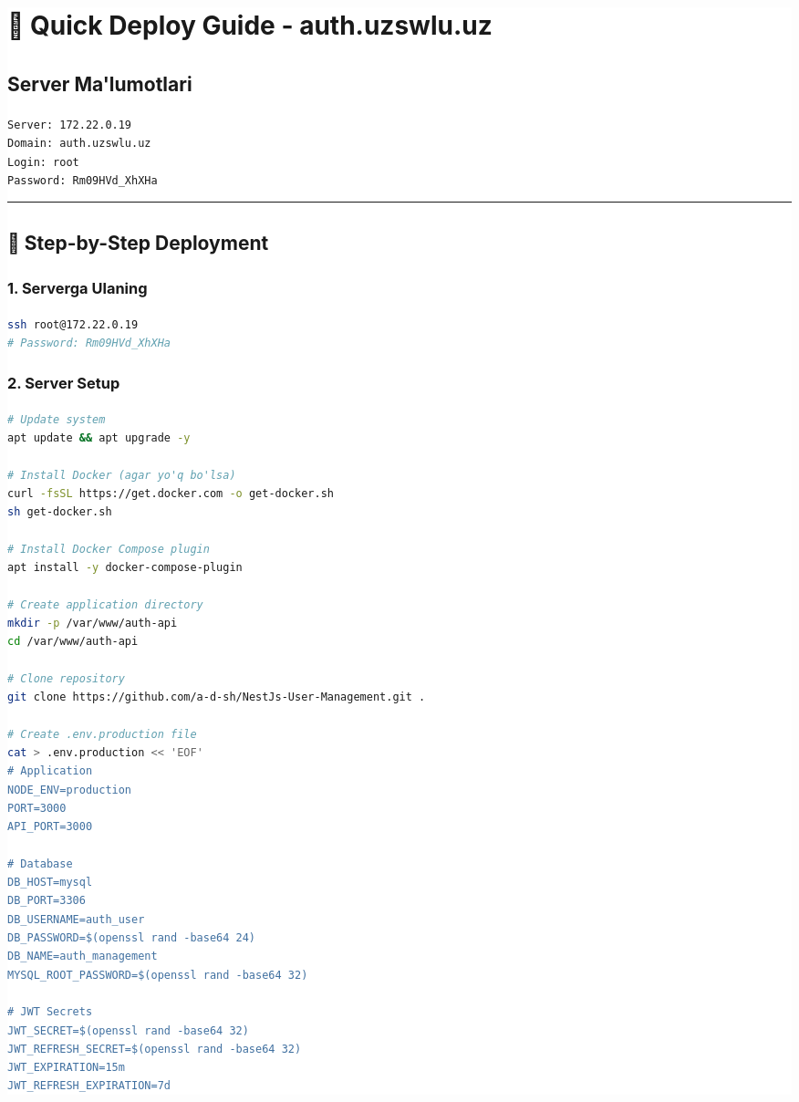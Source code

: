 # 🚀 Quick Deploy Guide - auth.uzswlu.uz

## Server Ma'lumotlari

```
Server: 172.22.0.19
Domain: auth.uzswlu.uz
Login: root
Password: Rm09HVd_XhXHa
```

---

## 📝 Step-by-Step Deployment

### 1. Serverga Ulaning

```bash
ssh root@172.22.0.19
# Password: Rm09HVd_XhXHa
```

### 2. Server Setup

```bash
# Update system
apt update && apt upgrade -y

# Install Docker (agar yo'q bo'lsa)
curl -fsSL https://get.docker.com -o get-docker.sh
sh get-docker.sh

# Install Docker Compose plugin
apt install -y docker-compose-plugin

# Create application directory
mkdir -p /var/www/auth-api
cd /var/www/auth-api

# Clone repository
git clone https://github.com/a-d-sh/NestJs-User-Management.git .

# Create .env.production file
cat > .env.production << 'EOF'
# Application
NODE_ENV=production
PORT=3000
API_PORT=3000

# Database
DB_HOST=mysql
DB_PORT=3306
DB_USERNAME=auth_user
DB_PASSWORD=$(openssl rand -base64 24)
DB_NAME=auth_management
MYSQL_ROOT_PASSWORD=$(openssl rand -base64 32)

# JWT Secrets
JWT_SECRET=$(openssl rand -base64 32)
JWT_REFRESH_SECRET=$(openssl rand -base64 32)
JWT_EXPIRATION=15m
JWT_REFRESH_EXPIRATION=7d

```